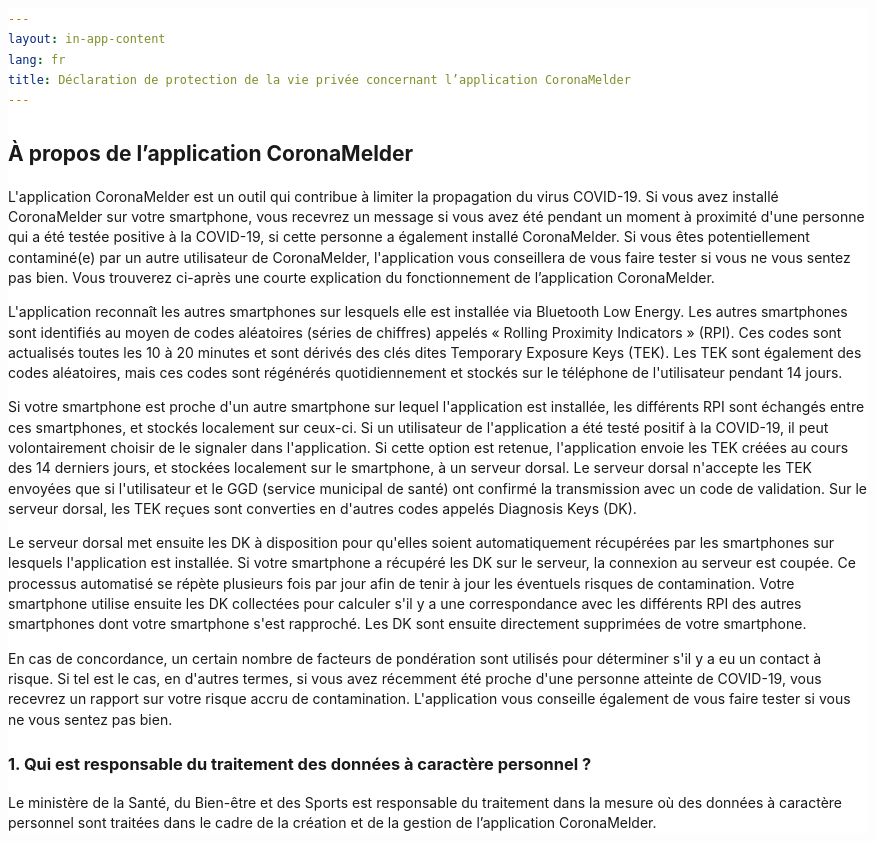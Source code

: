 ```yaml
---
layout: in-app-content
lang: fr
title: Déclaration de protection de la vie privée concernant l’application CoronaMelder
---
```


## À propos de l’application CoronaMelder
L'application CoronaMelder est un outil qui contribue à limiter la propagation du virus COVID-19. Si vous avez installé CoronaMelder sur votre smartphone, vous recevrez un message si vous avez été pendant un moment à proximité d'une personne qui a été testée positive à la COVID-19, si cette personne a également installé CoronaMelder. Si vous êtes potentiellement contaminé(e) par un autre utilisateur de CoronaMelder, l'application vous conseillera de vous faire tester si vous ne vous sentez pas bien. Vous trouverez ci-après une courte explication du fonctionnement de l’application CoronaMelder.

L'application reconnaît les autres smartphones sur lesquels elle est installée via Bluetooth Low Energy. Les autres smartphones sont identifiés au moyen de codes aléatoires (séries de chiffres) appelés « Rolling Proximity Indicators » (RPI). Ces codes sont actualisés toutes les 10 à 20 minutes et sont dérivés des clés dites Temporary Exposure Keys (TEK). Les TEK sont également des codes aléatoires, mais ces codes sont régénérés quotidiennement et stockés sur le téléphone de l'utilisateur pendant 14 jours. 

Si votre smartphone est proche d'un autre smartphone sur lequel l'application est installée, les différents RPI sont échangés entre ces smartphones, et stockés localement sur ceux-ci. Si un utilisateur de l'application a été testé positif à la COVID-19, il peut volontairement choisir de le signaler dans l'application. Si cette option est retenue, l'application envoie les TEK créées au cours des 14 derniers jours, et stockées localement sur le smartphone, à un serveur dorsal. Le serveur dorsal n'accepte les TEK envoyées que si l'utilisateur et le GGD (service municipal de santé) ont confirmé la transmission avec un code de validation. Sur le serveur dorsal, les TEK reçues sont converties en d'autres codes appelés Diagnosis Keys (DK). 

Le serveur dorsal met ensuite les DK à disposition pour qu'elles soient automatiquement récupérées par les smartphones sur lesquels l'application est installée. Si votre smartphone a récupéré les DK sur le serveur, la connexion au serveur est coupée. Ce processus automatisé se répète plusieurs fois par jour afin de tenir à jour les éventuels risques de contamination. Votre smartphone utilise ensuite les DK collectées pour calculer s'il y a une correspondance avec les différents RPI des autres smartphones dont votre smartphone s'est rapproché. Les DK sont ensuite directement supprimées de votre smartphone. 

En cas de concordance, un certain nombre de facteurs de pondération sont utilisés pour déterminer s'il y a eu un contact à risque. Si tel est le cas, en d'autres termes, si vous avez récemment été proche d'une personne atteinte de COVID-19, vous recevrez un rapport sur votre risque accru de contamination. L'application vous conseille également de vous faire tester si vous ne vous sentez pas bien.

### 1. Qui est responsable du traitement des données à caractère personnel ? 
Le ministère de la Santé, du Bien-être et des Sports est responsable du traitement dans la mesure où des données à caractère personnel sont traitées dans le cadre de la création et de la gestion de l’application CoronaMelder.
